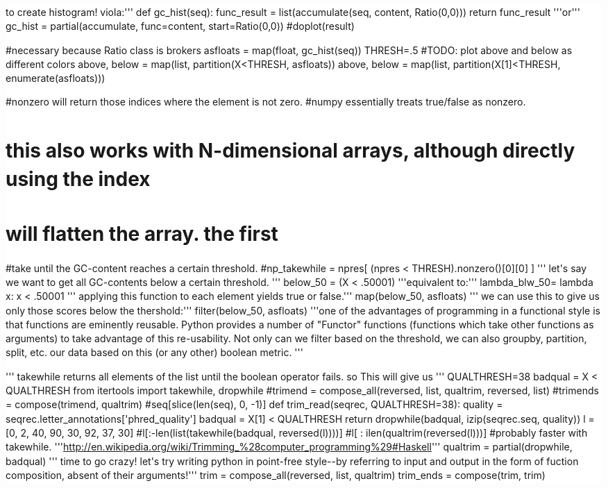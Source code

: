 to create histogram! viola:'''
def gc_hist(seq):
    func_result = list(accumulate(seq, content, Ratio(0,0)))
    return func_result
'''or'''
gc_hist = partial(accumulate, func=content, start=Ratio(0,0))
#doplot(result)

#necessary because Ratio class is brokers
asfloats = map(float, gc_hist(seq))
THRESH=.5
#TODO: plot above and below as different colors
above, below = map(list, partition(X<THRESH, asfloats))
above, below = map(list, partition(X[1]<THRESH, enumerate(asfloats)))

#nonzero will return those indices where the element is not zero.
#numpy essentially treats true/false as nonzero.
# this also works with N-dimensional arrays, although directly using the index
# will flatten the array. the first
#take until the GC-content reaches a certain threshold.
#np_takewhile = npres[ (npres < THRESH).nonzero()[0][0] ]
''' let's say we want to get all GC-contents below a certain threshold. '''
below_50 = (X < .50001)
'''equivalent to:'''
lambda_blw_50= lambda x: x < .50001
''' applying this function to each element yields true or false.'''
map(below_50, asfloats)
''' we can use this to give us only those scores below the thershold:'''
filter(below_50, asfloats)
'''one of the advantages of programming in a functional style is that functions are eminently reusable.
Python provides a number of "Functor" functions (functions which take other functions as arguments) to
take advantage of this re-usability. Not only can we filter based on the threshold, we can also groupby,
partition, split, etc. our data based on this (or any other) boolean metric. '''


'''
takewhile returns all elements of the list until the boolean operator fails. so This will give us
'''
QUALTHRESH=38
badqual = X < QUALTHRESH
from itertools import takewhile, dropwhile
#trimend = compose_all(reversed, list, qualtrim, reversed, list)
#trimends = compose(trimend, qualtrim)
#seq[slice(len(seq), 0, -1)]
def trim_read(seqrec, QUALTHRESH=38):
    quality = seqrec.letter_annotations['phred_quality']
    badqual = X[1] < QUALTHRESH
    return dropwhile(badqual, izip(seqrec.seq, quality))
l = [0, 2, 40, 90, 30, 92, 37, 30]
#l[:-len(list(takewhile(badqual, reversed(l))))]
#l[ : ilen(qualtrim(reversed(l)))]
#probably faster with takewhile.
'''http://en.wikipedia.org/wiki/Trimming_%28computer_programming%29#Haskell'''
qualtrim = partial(dropwhile, badqual)
''' time to go crazy! let's try writing python in point-free style--by referring
to input and output in the form of fuction composition, absent of their arguments!'''
trim = compose_all(reversed, list, qualtrim)
trim_ends = compose(trim, trim)